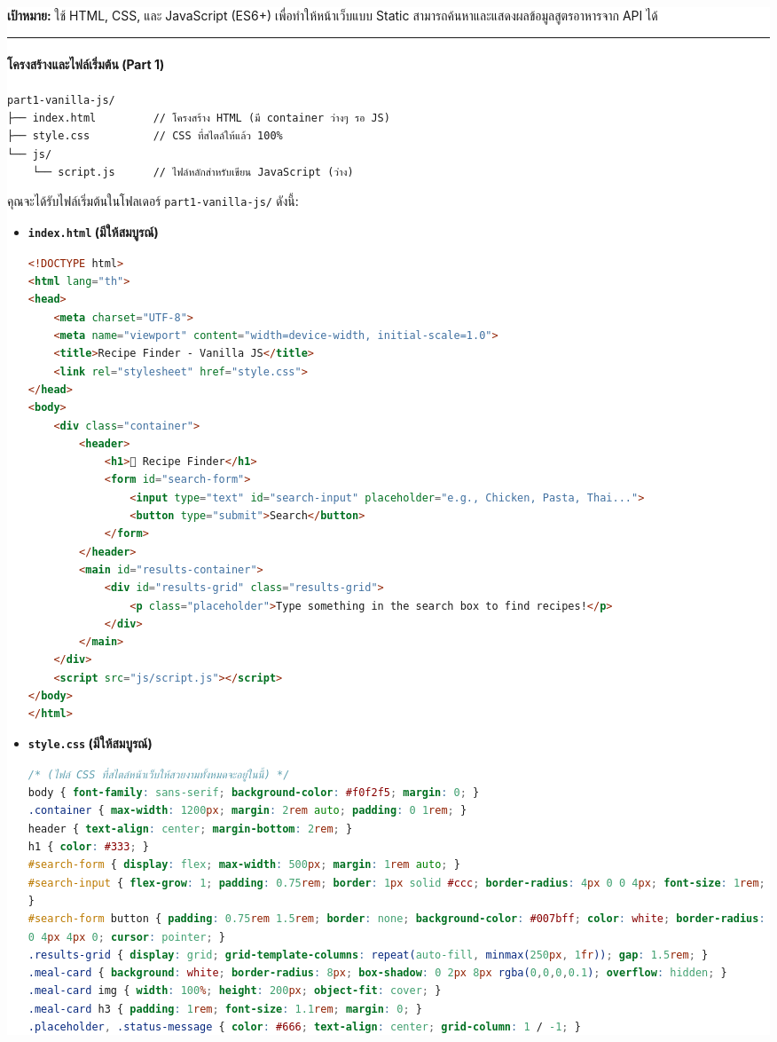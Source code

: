 **เป้าหมาย:** ใช้ HTML, CSS, และ JavaScript (ES6+) เพื่อทำให้หน้าเว็บแบบ Static สามารถค้นหาและแสดงผลข้อมูลสูตรอาหารจาก API ได้

-----

#### **โครงสร้างและไฟล์เริ่มต้น (Part 1)**

```
part1-vanilla-js/
├── index.html         // โครงสร้าง HTML (มี container ว่างๆ รอ JS)
├── style.css          // CSS ที่สไตล์ให้แล้ว 100%
└── js/
    └── script.js      // ไฟล์หลักสำหรับเขียน JavaScript (ว่าง)
```
คุณจะได้รับไฟล์เริ่มต้นในโฟลเดอร์ `part1-vanilla-js/` ดังนี้:

  * **`index.html` (มีให้สมบูรณ์)**
    ```html
    <!DOCTYPE html>
    <html lang="th">
    <head>
        <meta charset="UTF-8">
        <meta name="viewport" content="width=device-width, initial-scale=1.0">
        <title>Recipe Finder - Vanilla JS</title>
        <link rel="stylesheet" href="style.css">
    </head>
    <body>
        <div class="container">
            <header>
                <h1>🍳 Recipe Finder</h1>
                <form id="search-form">
                    <input type="text" id="search-input" placeholder="e.g., Chicken, Pasta, Thai...">
                    <button type="submit">Search</button>
                </form>
            </header>
            <main id="results-container">
                <div id="results-grid" class="results-grid">
                    <p class="placeholder">Type something in the search box to find recipes!</p>
                </div>
            </main>
        </div>
        <script src="js/script.js"></script>
    </body>
    </html>
    ```
  * **`style.css` (มีให้สมบูรณ์)**
    ```css
    /* (ไฟล์ CSS ที่สไตล์หน้าเว็บให้สวยงามทั้งหมดจะอยู่ในนี้) */
    body { font-family: sans-serif; background-color: #f0f2f5; margin: 0; }
    .container { max-width: 1200px; margin: 2rem auto; padding: 0 1rem; }
    header { text-align: center; margin-bottom: 2rem; }
    h1 { color: #333; }
    #search-form { display: flex; max-width: 500px; margin: 1rem auto; }
    #search-input { flex-grow: 1; padding: 0.75rem; border: 1px solid #ccc; border-radius: 4px 0 0 4px; font-size: 1rem; }
    #search-form button { padding: 0.75rem 1.5rem; border: none; background-color: #007bff; color: white; border-radius: 0 4px 4px 0; cursor: pointer; }
    .results-grid { display: grid; grid-template-columns: repeat(auto-fill, minmax(250px, 1fr)); gap: 1.5rem; }
    .meal-card { background: white; border-radius: 8px; box-shadow: 0 2px 8px rgba(0,0,0,0.1); overflow: hidden; }
    .meal-card img { width: 100%; height: 200px; object-fit: cover; }
    .meal-card h3 { padding: 1rem; font-size: 1.1rem; margin: 0; }
    .placeholder, .status-message { color: #666; text-align: center; grid-column: 1 / -1; }
    ```